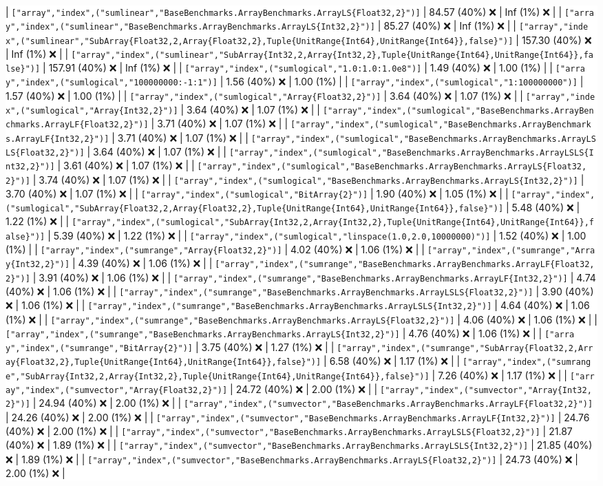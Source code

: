 | `["array","index",("sumlinear","BaseBenchmarks.ArrayBenchmarks.ArrayLS{Float32,2}")]` | 84.57 (40%) :x: | Inf (1%) :x: |
| `["array","index",("sumlinear","BaseBenchmarks.ArrayBenchmarks.ArrayLS{Int32,2}")]` | 85.27 (40%) :x: | Inf (1%) :x: |
| `["array","index",("sumlinear","SubArray{Float32,2,Array{Float32,2},Tuple{UnitRange{Int64},UnitRange{Int64}},false}")]` | 157.30 (40%) :x: | Inf (1%) :x: |
| `["array","index",("sumlinear","SubArray{Int32,2,Array{Int32,2},Tuple{UnitRange{Int64},UnitRange{Int64}},false}")]` | 157.91 (40%) :x: | Inf (1%) :x: |
| `["array","index",("sumlogical","1.0:1.0:1.0e8")]` | 1.49 (40%) :x: | 1.00 (1%)  |
| `["array","index",("sumlogical","100000000:-1:1")]` | 1.56 (40%) :x: | 1.00 (1%)  |
| `["array","index",("sumlogical","1:100000000")]` | 1.57 (40%) :x: | 1.00 (1%)  |
| `["array","index",("sumlogical","Array{Float32,2}")]` | 3.64 (40%) :x: | 1.07 (1%) :x: |
| `["array","index",("sumlogical","Array{Int32,2}")]` | 3.64 (40%) :x: | 1.07 (1%) :x: |
| `["array","index",("sumlogical","BaseBenchmarks.ArrayBenchmarks.ArrayLF{Float32,2}")]` | 3.71 (40%) :x: | 1.07 (1%) :x: |
| `["array","index",("sumlogical","BaseBenchmarks.ArrayBenchmarks.ArrayLF{Int32,2}")]` | 3.71 (40%) :x: | 1.07 (1%) :x: |
| `["array","index",("sumlogical","BaseBenchmarks.ArrayBenchmarks.ArrayLSLS{Float32,2}")]` | 3.64 (40%) :x: | 1.07 (1%) :x: |
| `["array","index",("sumlogical","BaseBenchmarks.ArrayBenchmarks.ArrayLSLS{Int32,2}")]` | 3.61 (40%) :x: | 1.07 (1%) :x: |
| `["array","index",("sumlogical","BaseBenchmarks.ArrayBenchmarks.ArrayLS{Float32,2}")]` | 3.74 (40%) :x: | 1.07 (1%) :x: |
| `["array","index",("sumlogical","BaseBenchmarks.ArrayBenchmarks.ArrayLS{Int32,2}")]` | 3.70 (40%) :x: | 1.07 (1%) :x: |
| `["array","index",("sumlogical","BitArray{2}")]` | 1.90 (40%) :x: | 1.05 (1%) :x: |
| `["array","index",("sumlogical","SubArray{Float32,2,Array{Float32,2},Tuple{UnitRange{Int64},UnitRange{Int64}},false}")]` | 5.48 (40%) :x: | 1.22 (1%) :x: |
| `["array","index",("sumlogical","SubArray{Int32,2,Array{Int32,2},Tuple{UnitRange{Int64},UnitRange{Int64}},false}")]` | 5.39 (40%) :x: | 1.22 (1%) :x: |
| `["array","index",("sumlogical","linspace(1.0,2.0,10000000)")]` | 1.52 (40%) :x: | 1.00 (1%)  |
| `["array","index",("sumrange","Array{Float32,2}")]` | 4.02 (40%) :x: | 1.06 (1%) :x: |
| `["array","index",("sumrange","Array{Int32,2}")]` | 4.39 (40%) :x: | 1.06 (1%) :x: |
| `["array","index",("sumrange","BaseBenchmarks.ArrayBenchmarks.ArrayLF{Float32,2}")]` | 3.91 (40%) :x: | 1.06 (1%) :x: |
| `["array","index",("sumrange","BaseBenchmarks.ArrayBenchmarks.ArrayLF{Int32,2}")]` | 4.74 (40%) :x: | 1.06 (1%) :x: |
| `["array","index",("sumrange","BaseBenchmarks.ArrayBenchmarks.ArrayLSLS{Float32,2}")]` | 3.90 (40%) :x: | 1.06 (1%) :x: |
| `["array","index",("sumrange","BaseBenchmarks.ArrayBenchmarks.ArrayLSLS{Int32,2}")]` | 4.64 (40%) :x: | 1.06 (1%) :x: |
| `["array","index",("sumrange","BaseBenchmarks.ArrayBenchmarks.ArrayLS{Float32,2}")]` | 4.06 (40%) :x: | 1.06 (1%) :x: |
| `["array","index",("sumrange","BaseBenchmarks.ArrayBenchmarks.ArrayLS{Int32,2}")]` | 4.76 (40%) :x: | 1.06 (1%) :x: |
| `["array","index",("sumrange","BitArray{2}")]` | 3.75 (40%) :x: | 1.27 (1%) :x: |
| `["array","index",("sumrange","SubArray{Float32,2,Array{Float32,2},Tuple{UnitRange{Int64},UnitRange{Int64}},false}")]` | 6.58 (40%) :x: | 1.17 (1%) :x: |
| `["array","index",("sumrange","SubArray{Int32,2,Array{Int32,2},Tuple{UnitRange{Int64},UnitRange{Int64}},false}")]` | 7.26 (40%) :x: | 1.17 (1%) :x: |
| `["array","index",("sumvector","Array{Float32,2}")]` | 24.72 (40%) :x: | 2.00 (1%) :x: |
| `["array","index",("sumvector","Array{Int32,2}")]` | 24.94 (40%) :x: | 2.00 (1%) :x: |
| `["array","index",("sumvector","BaseBenchmarks.ArrayBenchmarks.ArrayLF{Float32,2}")]` | 24.26 (40%) :x: | 2.00 (1%) :x: |
| `["array","index",("sumvector","BaseBenchmarks.ArrayBenchmarks.ArrayLF{Int32,2}")]` | 24.76 (40%) :x: | 2.00 (1%) :x: |
| `["array","index",("sumvector","BaseBenchmarks.ArrayBenchmarks.ArrayLSLS{Float32,2}")]` | 21.87 (40%) :x: | 1.89 (1%) :x: |
| `["array","index",("sumvector","BaseBenchmarks.ArrayBenchmarks.ArrayLSLS{Int32,2}")]` | 21.85 (40%) :x: | 1.89 (1%) :x: |
| `["array","index",("sumvector","BaseBenchmarks.ArrayBenchmarks.ArrayLS{Float32,2}")]` | 24.73 (40%) :x: | 2.00 (1%) :x: |